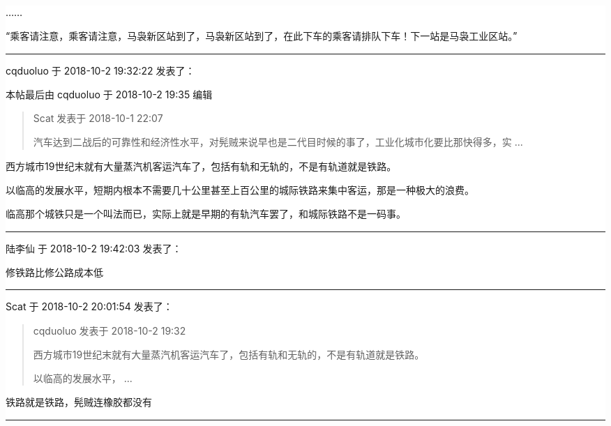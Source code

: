……

“乘客请注意，乘客请注意，马袅新区站到了，马袅新区站到了，在此下车的乘客请排队下车！下一站是马袅工业区站。”

---------

cqduoluo 于 2018-10-2 19:32:22 发表了：

本帖最后由 cqduoluo 于 2018-10-2 19:35 编辑 


> 
> Scat 发表于 2018-10-1 22:07
> 
> 汽车达到二战后的可靠性和经济性水平，对髡贼来说早也是二代目时候的事了，工业化城市化要比那快得多，实 ...



西方城市19世纪末就有大量蒸汽机客运汽车了，包括有轨和无轨的，不是有轨道就是铁路。

以临高的发展水平，短期内根本不需要几十公里甚至上百公里的城际铁路来集中客运，那是一种极大的浪费。

临高那个城铁只是一个叫法而已，实际上就是早期的有轨汽车罢了，和城际铁路不是一码事。

---------

陆李仙 于 2018-10-2 19:42:03 发表了：

修铁路比修公路成本低

---------

Scat 于 2018-10-2 20:01:54 发表了：

> cqduoluo 发表于 2018-10-2 19:32
> 
> 西方城市19世纪末就有大量蒸汽机客运汽车了，包括有轨和无轨的，不是有轨道就是铁路。
> 
> 以临高的发展水平， ...



铁路就是铁路，髡贼连橡胶都没有

---------

